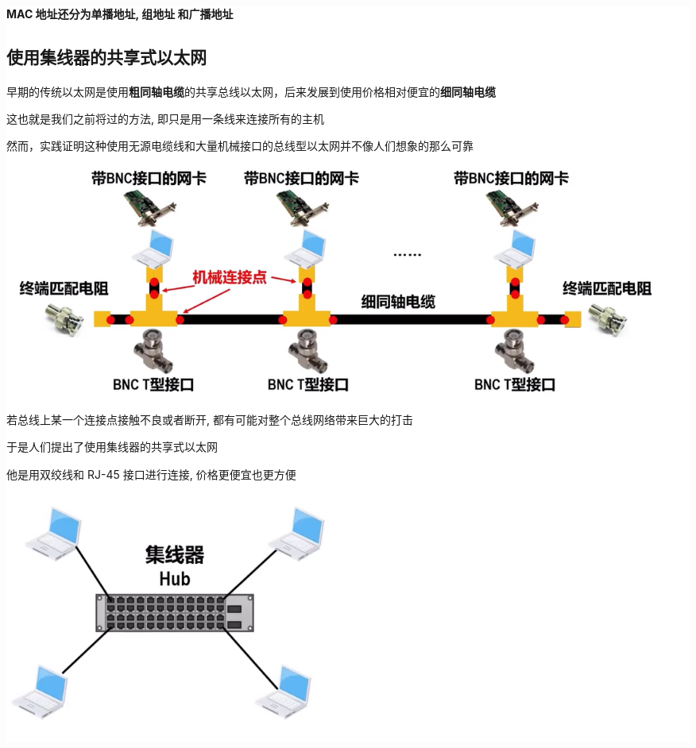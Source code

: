 

**MAC 地址还分为单播地址, 组地址 和广播地址**



## 使用集线器的共享式以太网

早期的传统以太网是使用**粗同轴电缆**的共享总线以太网，后来发展到使用价格相对便宜的**细同轴电缆**

这也就是我们之前将过的方法, 即只是用一条线来连接所有的主机

然而，实践证明这种使用无源电缆线和大量机械接口的总线型以太网并不像人们想象的那么可靠

<img src="./img/chapter5-22.png" alt="chapter5-22" style="zoom:80%;" />

若总线上某一个连接点接触不良或者断开, 都有可能对整个总线网络带来巨大的打击

于是人们提出了使用集线器的共享式以太网

他是用双绞线和 RJ-45 接口进行连接, 价格更便宜也更方便

<img src="./img/chapter5-23.png" alt="chapter5-23" style="zoom:80%;" />
